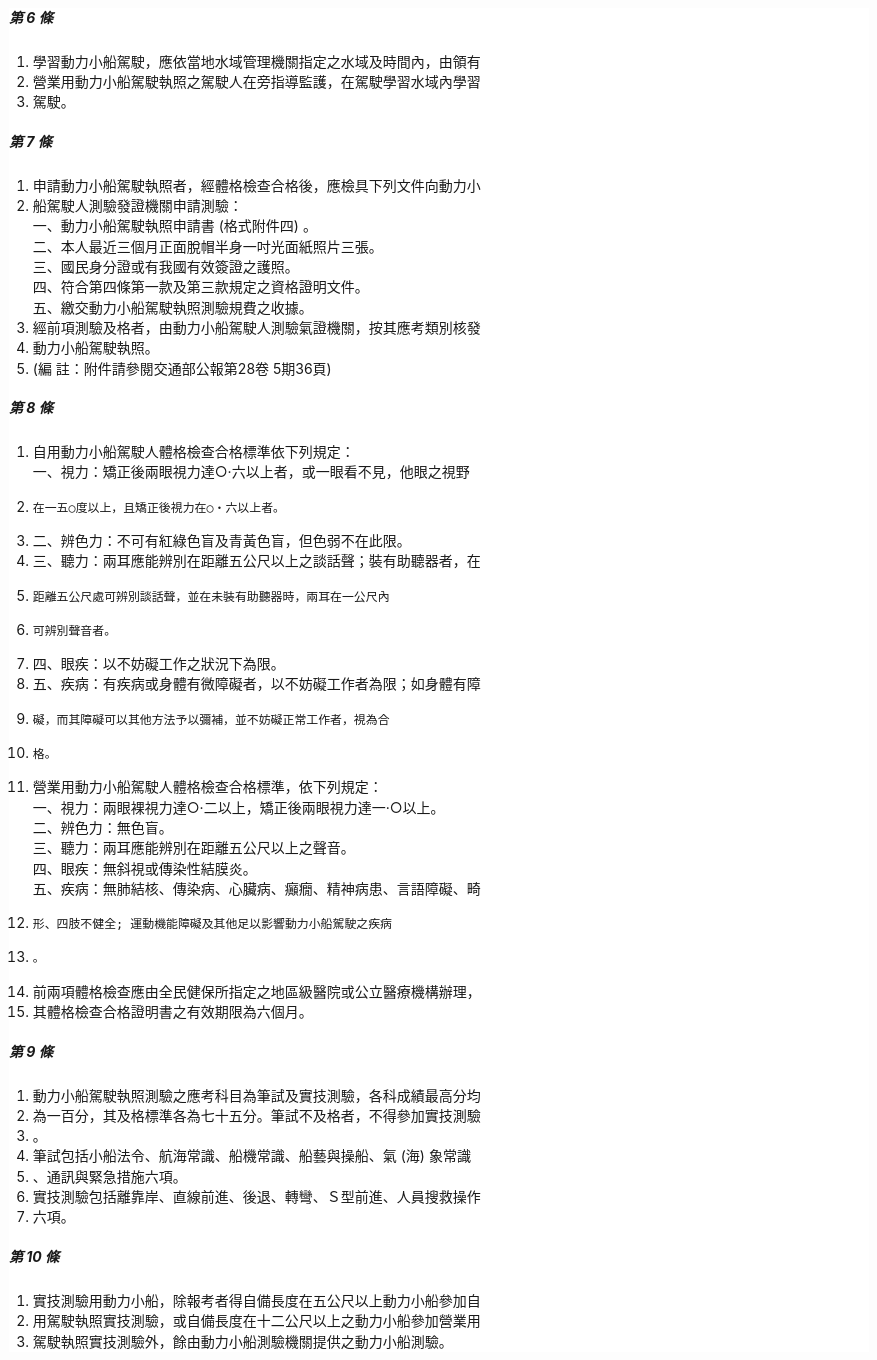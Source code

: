 ##### 第 6 條
1. 學習動力小船駕駛，應依當地水域管理機關指定之水域及時間內，由領有
1. 營業用動力小船駕駛執照之駕駛人在旁指導監護，在駕駛學習水域內學習
1. 駕駛。

##### 第 7 條
1. 申請動力小船駕駛執照者，經體格檢查合格後，應檢具下列文件向動力小
1. 船駕駛人測驗發證機關申請測驗：  
一、動力小船駕駛執照申請書 (格式附件四) 。  
二、本人最近三個月正面脫帽半身一吋光面紙照片三張。  
三、國民身分證或有我國有效簽證之護照。  
四、符合第四條第一款及第三款規定之資格證明文件。  
五、繳交動力小船駕駛執照測驗規費之收據。
1. 經前項測驗及格者，由動力小船駕駛人測驗氣證機關，按其應考類別核發
1. 動力小船駕駛執照。
1.  (編      註：附件請參閱交通部公報第28卷 5期36頁)

##### 第 8 條
1. 自用動力小船駕駛人體格檢查合格標準依下列規定：  
一、視力：矯正後兩眼視力達○‧六以上者，或一眼看不見，他眼之視野
1.     在一五○度以上，且矯正後視力在○‧六以上者。
1. 二、辨色力：不可有紅綠色盲及青黃色盲，但色弱不在此限。
1. 三、聽力：兩耳應能辨別在距離五公尺以上之談話聲；裝有助聽器者，在
1.     距離五公尺處可辨別談話聲，並在未裝有助聽器時，兩耳在一公尺內
1.     可辨別聲音者。
1. 四、眼疾：以不妨礙工作之狀況下為限。
1. 五、疾病：有疾病或身體有微障礙者，以不妨礙工作者為限；如身體有障
1.     礙，而其障礙可以其他方法予以彌補，並不妨礙正常工作者，視為合
1.     格。
1. 營業用動力小船駕駛人體格檢查合格標準，依下列規定：  
一、視力：兩眼裸視力達○‧二以上，矯正後兩眼視力達一‧○以上。  
二、辨色力：無色盲。  
三、聽力：兩耳應能辨別在距離五公尺以上之聲音。  
四、眼疾：無斜視或傳染性結膜炎。  
五、疾病：無肺結核、傳染病、心臟病、癲癇、精神病患、言語障礙、畸
1.     形、四肢不健全; 運動機能障礙及其他足以影響動力小船駕駛之疾病
1.     。
1. 前兩項體格檢查應由全民健保所指定之地區級醫院或公立醫療機構辦理，
1. 其體格檢查合格證明書之有效期限為六個月。

##### 第 9 條
1. 動力小船駕駛執照測驗之應考科目為筆試及實技測驗，各科成績最高分均
1. 為一百分，其及格標準各為七十五分。筆試不及格者，不得參加實技測驗
1. 。
1. 筆試包括小船法令、航海常識、船機常識、船藝與操船、氣 (海) 象常識
1. 、通訊與緊急措施六項。
1. 實技測驗包括離靠岸、直線前進、後退、轉彎、Ｓ型前進、人員搜救操作
1. 六項。

##### 第 10 條
1. 實技測驗用動力小船，除報考者得自備長度在五公尺以上動力小船參加自
1. 用駕駛執照實技測驗，或自備長度在十二公尺以上之動力小船參加營業用
1. 駕駛執照實技測驗外，餘由動力小船測驗機關提供之動力小船測驗。
